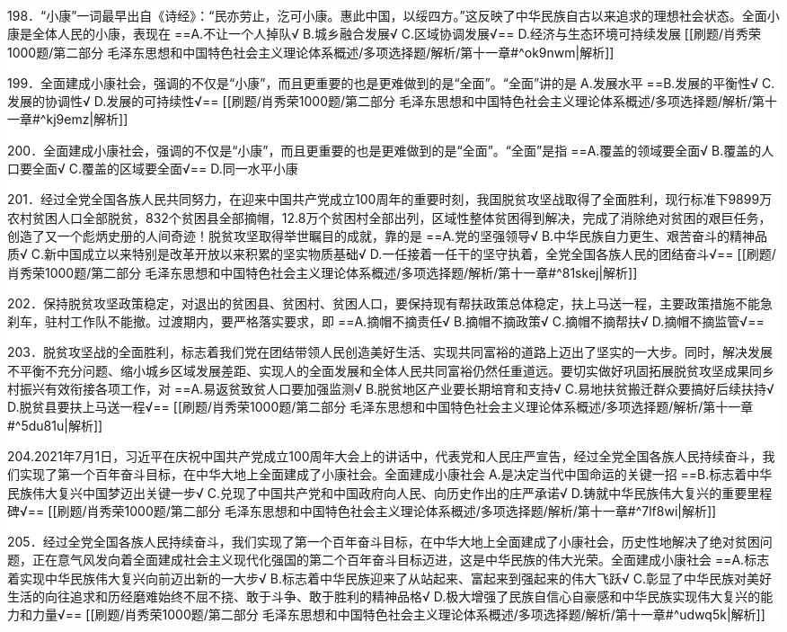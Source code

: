 198．“小康”一词最早出自《诗经》：“民亦劳止，汔可小康。惠此中国，以绥四方。”这反映了中华民族自古以来追求的理想社会状态。全面小康是全体人民的小康，表现在
==A.不让一个人掉队√
B.城乡融合发展√
C.区域协调发展√==
D.经济与生态环境可持续发展
[[刷题/肖秀荣1000题/第二部分 毛泽东思想和中国特色社会主义理论体系概述/多项选择题/解析/第十一章#^ok9nwm|解析]]

199．全面建成小康社会，强调的不仅是“小康”，而且更重要的也是更难做到的是“全面”。“全面”讲的是
A.发展水平
==B.发展的平衡性√
C.发展的协调性√
D.发展的可持续性√==
[[刷题/肖秀荣1000题/第二部分 毛泽东思想和中国特色社会主义理论体系概述/多项选择题/解析/第十一章#^kj9emz|解析]]

200．全面建成小康社会，强调的不仅是“小康”，而且更重要的也是更难做到的是“全面”。“全面”是指
==A.覆盖的领域要全面√
B.覆盖的人口要全面√
C.覆盖的区域要全面√==
D.同一水平小康

201．经过全党全国各族人民共同努力，在迎来中国共产党成立100周年的重要时刻，我国脱贫攻坚战取得了全面胜利，现行标准下9899万农村贫困人口全部脱贫，832个贫困县全部摘帽，12.8万个贫困村全部出列，区域性整体贫困得到解决，完成了消除绝对贫困的艰巨任务，创造了又一个彪炳史册的人间奇迹！脱贫攻坚取得举世瞩目的成就，靠的是
==A.党的坚强领导√
B.中华民族自力更生、艰苦奋斗的精神品质√
C.新中国成立以来特别是改革开放以来积累的坚实物质基础√
D.一任接着一任干的坚守执着，全党全国各族人民的团结奋斗√==
[[刷题/肖秀荣1000题/第二部分 毛泽东思想和中国特色社会主义理论体系概述/多项选择题/解析/第十一章#^81skej|解析]]

202．保持脱贫攻坚政策稳定，对退出的贫困县、贫困村、贫困人口，要保持现有帮扶政策总体稳定，扶上马送一程，主要政策措施不能急刹车，驻村工作队不能撤。过渡期内，要严格落实要求，即
==A.摘帽不摘责任√
B.摘帽不摘政策√
C.摘帽不摘帮扶√
D.摘帽不摘监管√==

203．脱贫攻坚战的全面胜利，标志着我们党在团结带领人民创造美好生活、实现共同富裕的道路上迈出了坚实的一大步。同时，解决发展不平衡不充分问题、缩小城乡区域发展差距、实现人的全面发展和全体人民共同富裕仍然任重道远。要切实做好巩固拓展脱贫攻坚成果同乡村振兴有效衔接各项工作，对
==A.易返贫致贫人口要加强监测√
B.脱贫地区产业要长期培育和支持√
C.易地扶贫搬迁群众要搞好后续扶持√
D.脱贫县要扶上马送一程√==
[[刷题/肖秀荣1000题/第二部分 毛泽东思想和中国特色社会主义理论体系概述/多项选择题/解析/第十一章#^5du81u|解析]]

204.2021年7月1日，习近平在庆祝中国共产党成立100周年大会上的讲话中，代表党和人民庄严宣告，经过全党全国各族人民持续奋斗，我们实现了第一个百年奋斗目标，在中华大地上全面建成了小康社会。全面建成小康社会
A.是决定当代中国命运的关键一招
==B.标志着中华民族伟大复兴中国梦迈出关键一步√
C.兑现了中国共产党和中国政府向人民、向历史作出的庄严承诺√
D.铸就中华民族伟大复兴的重要里程碑√==
[[刷题/肖秀荣1000题/第二部分 毛泽东思想和中国特色社会主义理论体系概述/多项选择题/解析/第十一章#^7lf8wi|解析]]

205．经过全党全国各族人民持续奋斗，我们实现了第一个百年奋斗目标，在中华大地上全面建成了小康社会，历史性地解决了绝对贫困问题，正在意气风发向着全面建成社会主义现代化强国的第二个百年奋斗目标迈进，这是中华民族的伟大光荣。全面建成小康社会
==A.标志着实现中华民族伟大复兴向前迈出新的一大步√
B.标志着中华民族迎来了从站起来、富起来到强起来的伟大飞跃√
C.彰显了中华民族对美好生活的向往追求和历经磨难始终不屈不挠、敢于斗争、敢于胜利的精神品格√
D.极大增强了民族自信心自豪感和中华民族实现伟大复兴的能力和力量√==
[[刷题/肖秀荣1000题/第二部分 毛泽东思想和中国特色社会主义理论体系概述/多项选择题/解析/第十一章#^udwq5k|解析]]
